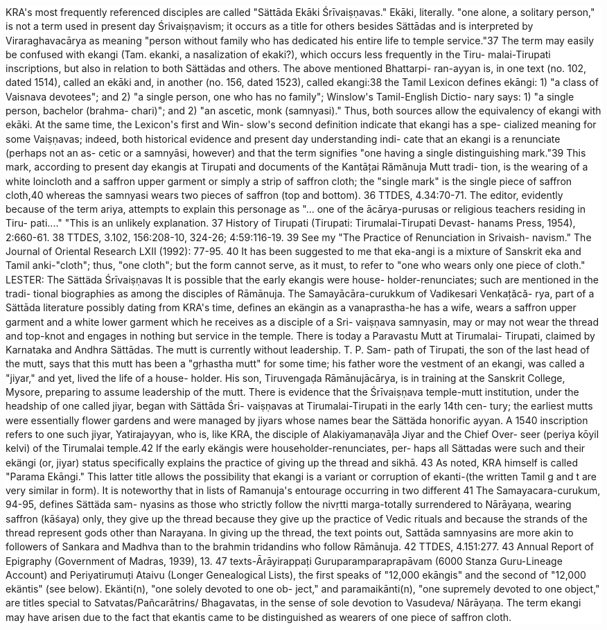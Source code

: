 KRA's most frequently referenced disciples are called "Sättāda Ekāki Śrīvaiṣṇavas." Ekāki, literally. "one alone, a solitary person," is not a term used in present day Śrivaiṣṇavism; it occurs as a title for others besides Sättādas and is interpreted by Viraraghavacārya as meaning "person without family who has dedicated his entire life to temple service."37 The term may easily be confused with ekangi (Tam. ekanki, a nasalization of ekaki?), which occurs less frequently in the Tiru- malai-Tirupati inscriptions, but also in relation to both Sättädas and others. The above mentioned Bhattarpi- ran-ayyan is, in one text (no. 102, dated 1514), called an ekāki and, in another (no. 156, dated 1523), called ekangi:38 the Tamil Lexicon defines ekāngi: 1) "a class of Vaisnava devotees"; and 2) "a single person, one who has no family"; Winslow's Tamil-English Dictio- nary says: 1) "a single person, bachelor (brahma- chari)"; and 2) "an ascetic, monk (samnyasi)." Thus, both sources allow the equivalency of ekangi with ekāki. At the same time, the Lexicon's first and Win- slow's second definition indicate that ekangi has a spe- cialized meaning for some Vaiṣṇavas; indeed, both historical evidence and present day understanding indi- cate that an ekangi is a renunciate (perhaps not an as- cetic or a samnyāsi, however) and that the term signifies "one having a single distinguishing mark."39 This mark, according to present day ekangis at Tirupati and documents of the Kantāțai Rămănuja Mutt tradi- tion, is the wearing of a white loincloth and a saffron upper garment or simply a strip of saffron cloth; the "single mark" is the single piece of saffron cloth,40 whereas the samnyasi wears two pieces of saffron (top and bottom). 
36 TTDES, 4.34:70-71. The editor, evidently because of the term ariya, attempts to explain this personage as "... one of the ācārya-purusas or religious teachers residing in Tiru- pati...." "This is an unlikely explanation. 
37 History of Tirupati (Tirupati: Tirumalai-Tirupati Devast- hanams Press, 1954), 2:660-61. 
38 TTDES, 3.102, 156:208-10, 324-26; 4:59:116-19. 39 See my "The Practice of Renunciation in Srivaish- navism." The Journal of Oriental Research LXII (1992): 77-95. 
40 It has been suggested to me that eka-angi is a mixture of Sanskrit eka and Tamil anki-"cloth"; thus, "one cloth"; but the form cannot serve, as it must, to refer to "one who wears only one piece of cloth." 
LESTER: The Sättäda Śrīvaiṣṇavas 
It is possible that the early ekangis were house- holder-renunciates; such are mentioned in the tradi- tional biographies as among the disciples of Rāmānuja. The Samayācāra-curukkum of Vadikesari Venkațăcă- rya, part of a Sättāda literature possibly dating from KRA's time, defines an ekängin as a vanaprastha-he has a wife, wears a saffron upper garment and a white lower garment which he receives as a disciple of a Sri- vaiṣṇava samnyasin, may or may not wear the thread and top-knot and engages in nothing but service in the temple. There is today a Paravastu Mutt at Tirumalai- Tirupati, claimed by Karnataka and Andhra Sättādas. The mutt is currently without leadership. T. P. Sam- path of Tirupati, the son of the last head of the mutt, says that this mutt has been a "gṛhastha mutt" for some time; his father wore the vestment of an ekangi, was called a "jiyar," and yet, lived the life of a house- holder. His son, Tiruvengaḍa Rāmānujācārya, is in training at the Sanskrit College, Mysore, preparing to assume leadership of the mutt. There is evidence that the Śrīvaiṣṇava temple-mutt institution, under the headship of one called jiyar, began with Sättāda Śri- vaiṣṇavas at Tirumalai-Tirupati in the early 14th cen- tury; the earliest mutts were essentially flower gardens and were managed by jiyars whose names bear the Sättäda honorific ayyan. A 1540 inscription refers to one such jiyar, Yatirajayyan, who is, like KRA, the disciple of Alakiyamaṇavāļa Jiyar and the Chief Over- seer (periya kōyil kelvi) of the Tirumalai temple.42 If the early ekängis were householder-renunciates, per- haps all Sättadas were such and their ekängi (or, jiyar) status specifically explains the practice of giving up the thread and sikhā. 
43 
As noted, KRA himself is called "Parama Ekāngi." This latter title allows the possibility that ekangi is a variant or corruption of ekanti-(the written Tamil g and t are very similar in form). It is noteworthy that in lists of Ramanuja's entourage occurring in two different 
41 The Samayacara-curukum, 94-95, defines Sättäda sam- nyasins as those who strictly follow the nivṛtti marga-totally surrendered to Nārāyaṇa, wearing saffron (kāśaya) only, they give up the thread because they give up the practice of Vedic rituals and because the strands of the thread represent gods other than Narayana. In giving up the thread, the text points out, Sattāda samnyasins are more akin to followers of Sankara and Madhva than to the brahmin tridandins who follow Rāmānuja. 
42 TTDES, 4.151:277. 
43 Annual Report of Epigraphy (Government of Madras, 1939), 13. 
47 
texts-Ārāyirappați Guruparamparaprapāvam (6000 Stanza Guru-Lineage Account) and Periyatirumuți Ataivu (Longer Genealogical Lists), the first speaks of "12,000 ekāngis" and the second of "12,000 ekäntis" (see below). Ekänti(n), "one solely devoted to one ob- ject," and paramaikānti(n), "one supremely devoted to one object," are titles special to Satvatas/Pañcarātrins/ Bhagavatas, in the sense of sole devotion to Vasudeva/ Nārāyaṇa. The term ekangi may have arisen due to the fact that ekantis came to be distinguished as wearers of one piece of saffron cloth. 